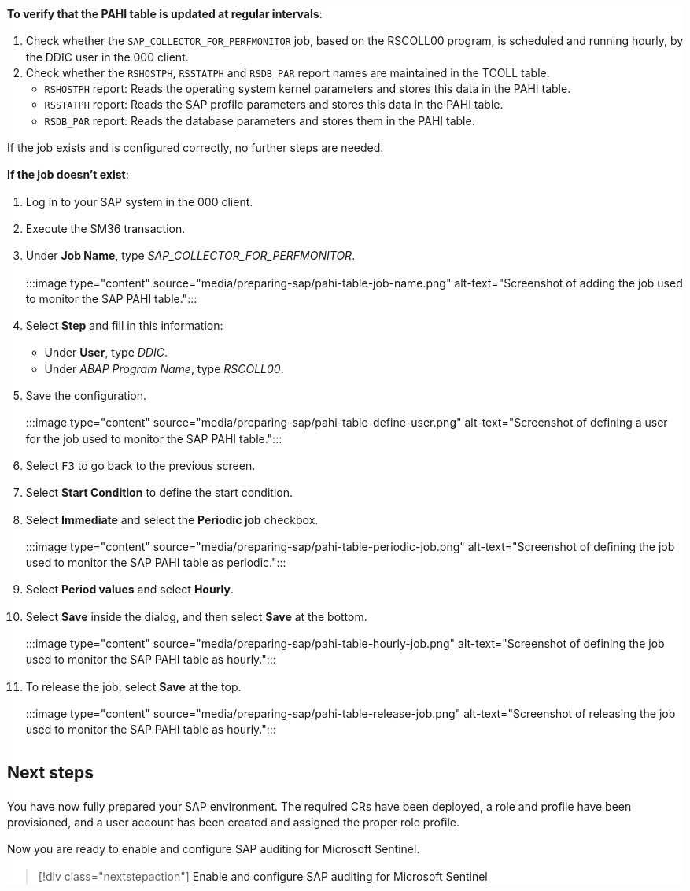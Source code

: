 **To verify that the PAHI table is updated at regular intervals**:

1. Check whether the `SAP_COLLECTOR_FOR_PERFMONITOR` job, based on the RSCOLL00 program, is scheduled and running hourly, by the DDIC user in the 000 client.
1. Check whether the `RSHOSTPH`, `RSSTATPH` and `RSDB_PAR` report names are maintained in the TCOLL table. 
    - `RSHOSTPH` report: Reads the operating system kernel parameters and stores this data in the PAHI table. 
    - `RSSTATPH` report: Reads the SAP profile parameters and stores this data in the PAHI table. 
    - `RSDB_PAR` report: Reads the database parameters and stores them in the PAHI table.

If the job exists and is configured correctly, no further steps are needed.

**If the job doesn’t exist**: 

1. Log in to your SAP system in the 000 client.
1. Execute the SM36 transaction. 
1. Under **Job Name**, type *SAP_COLLECTOR_FOR_PERFMONITOR*.

    :::image type="content" source="media/preparing-sap/pahi-table-job-name.png" alt-text="Screenshot of adding the job used to monitor the SAP PAHI table.":::

1. Select **Step** and fill in this information:
    - Under **User**, type *DDIC*. 
    - Under *ABAP Program Name*, type *RSCOLL00*.
1. Save the configuration. 

    :::image type="content" source="media/preparing-sap/pahi-table-define-user.png" alt-text="Screenshot of defining a user for the job used to monitor the SAP PAHI table.":::

1. Select <kbd>F3</kbd> to go back to the previous screen.
1. Select **Start Condition** to define the start condition. 
1. Select **Immediate** and select the **Periodic job** checkbox.

    :::image type="content" source="media/preparing-sap/pahi-table-periodic-job.png" alt-text="Screenshot of defining the job used to monitor the SAP PAHI table as periodic.":::    

1. Select **Period values** and select **Hourly**. 
1. Select **Save** inside the dialog, and then select **Save** at the bottom. 

    :::image type="content" source="media/preparing-sap/pahi-table-hourly-job.png" alt-text="Screenshot of defining the job used to monitor the SAP PAHI table as hourly.":::       

1. To release the job, select **Save** at the top. 

    :::image type="content" source="media/preparing-sap/pahi-table-release-job.png" alt-text="Screenshot of releasing the job used to monitor the SAP PAHI table as hourly.":::

## Next steps

You have now fully prepared your SAP environment. The required CRs have been deployed, a role and profile have been provisioned, and a user account has been created and assigned the proper role profile.

Now you are ready to enable and configure SAP auditing for Microsoft Sentinel.

> [!div class="nextstepaction"]
> [Enable and configure SAP auditing for Microsoft Sentinel](configure-audit.md)
